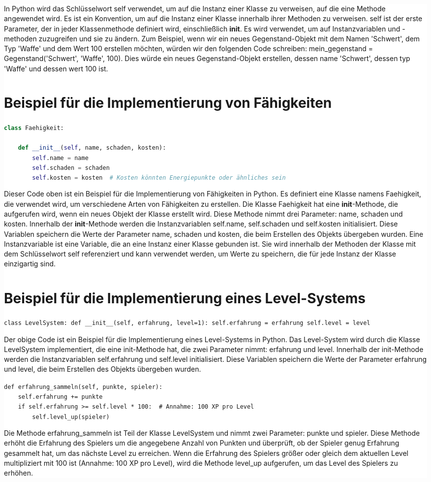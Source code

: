 In Python wird das Schlüsselwort self verwendet, um auf die Instanz einer Klasse zu verweisen, auf die eine Methode angewendet wird. Es ist ein Konvention, um auf die Instanz einer Klasse innerhalb ihrer Methoden zu verweisen. self ist der erste Parameter, der in jeder Klassenmethode definiert wird, einschließlich __init__. Es wird verwendet, um auf Instanzvariablen und -methoden zuzugreifen und sie zu ändern. 
Zum Beispiel, wenn wir ein neues Gegenstand-Objekt mit dem Namen 'Schwert', dem Typ 'Waffe' und dem Wert 100 erstellen möchten, würden wir den folgenden Code schreiben: mein_gegenstand = Gegenstand('Schwert', 'Waffe', 100). Dies würde ein neues Gegenstand-Objekt erstellen, dessen name 'Schwert', dessen typ 'Waffe' und dessen wert 100 ist.


# Beispiel für die Implementierung von Fähigkeiten
```python
class Faehigkeit:

    def __init__(self, name, schaden, kosten):
        self.name = name
        self.schaden = schaden
        self.kosten = kosten  # Kosten könnten Energiepunkte oder ähnliches sein
```
Dieser Code oben ist ein Beispiel für die Implementierung von Fähigkeiten in Python. Es definiert eine Klasse namens Faehigkeit, die verwendet wird, um verschiedene Arten von Fähigkeiten zu erstellen. Die Klasse Faehigkeit hat eine __init__-Methode, die aufgerufen wird, wenn ein neues Objekt der Klasse erstellt wird. Diese Methode nimmt drei Parameter: name, schaden und kosten. Innerhalb der __init__-Methode werden die Instanzvariablen self.name, self.schaden und self.kosten initialisiert. Diese Variablen speichern die Werte der Parameter name, schaden und kosten, die beim Erstellen des Objekts übergeben wurden. Eine Instanzvariable ist eine Variable, die an eine Instanz einer Klasse gebunden ist. Sie wird innerhalb der Methoden der Klasse mit dem Schlüsselwort self referenziert und kann verwendet werden, um Werte zu speichern, die für jede Instanz der Klasse einzigartig sind. 

# Beispiel für die Implementierung eines Level-Systems

`
class LevelSystem:
    def __init__(self, erfahrung, level=1):
        self.erfahrung = erfahrung
        self.level = level `

       
Der obige Code ist ein Beispiel für die Implementierung eines Level-Systems in Python. Das Level-System wird durch die Klasse LevelSystem implementiert, die eine init-Methode hat, die zwei Parameter nimmt: erfahrung und level. Innerhalb der init-Methode werden die Instanzvariablen self.erfahrung und self.level initialisiert. Diese Variablen speichern die Werte der Parameter erfahrung und level, die beim Erstellen des Objekts übergeben wurden.

    def erfahrung_sammeln(self, punkte, spieler):
        self.erfahrung += punkte
        if self.erfahrung >= self.level * 100:  # Annahme: 100 XP pro Level
            self.level_up(spieler)
            
Die Methode erfahrung_sammeln ist Teil der Klasse LevelSystem und nimmt zwei Parameter: punkte und spieler. Diese Methode erhöht die Erfahrung des Spielers um die angegebene Anzahl von Punkten und überprüft, ob der Spieler genug Erfahrung gesammelt hat, um das nächste Level zu erreichen. Wenn die Erfahrung des Spielers größer oder gleich dem aktuellen Level multipliziert mit 100 ist (Annahme: 100 XP pro Level), wird die Methode level_up aufgerufen, um das Level des Spielers zu erhöhen. 
